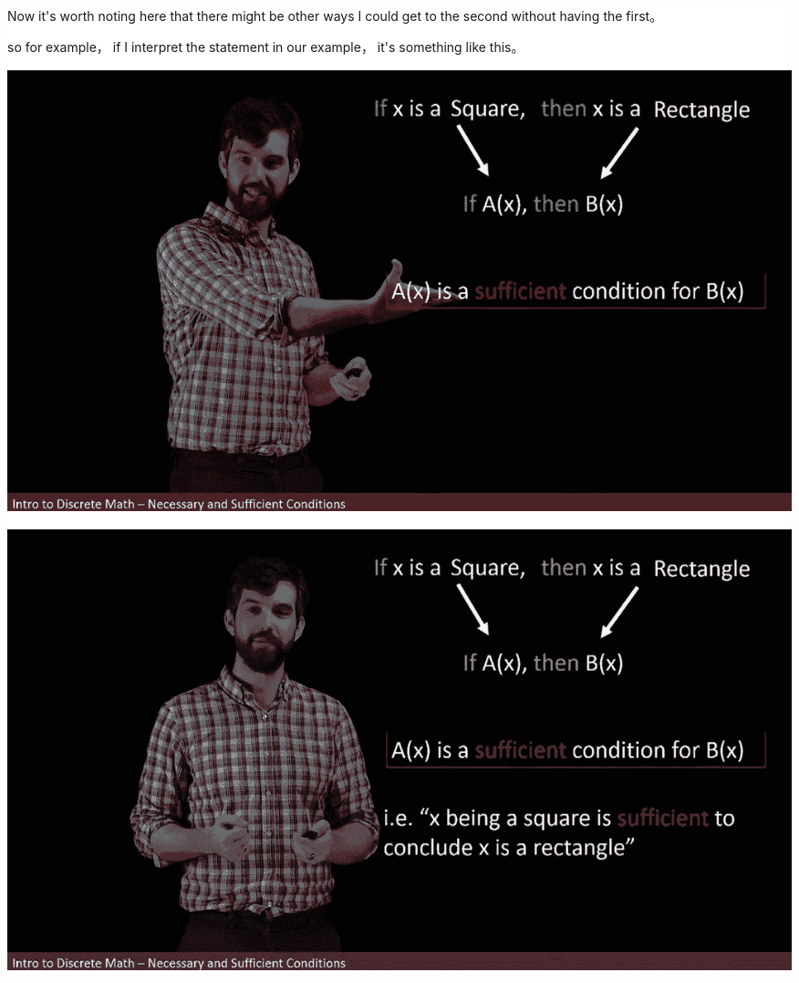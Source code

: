 Now it's worth noting here that there might be other ways I could get to the second without having the first。

 so for example， if I interpret the statement in our example， it's something like this。



![](img/81f5a86406dd071367b7e79503db4207_38.png)

![](img/81f5a86406dd071367b7e79503db4207_39.png)
